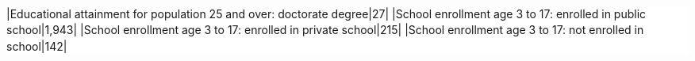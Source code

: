 |Educational attainment for population 25 and over: doctorate degree|27|
|School enrollment age 3 to 17: enrolled in public school|1,943|
|School enrollment age 3 to 17: enrolled in private school|215|
|School enrollment age 3 to 17: not enrolled in school|142|
